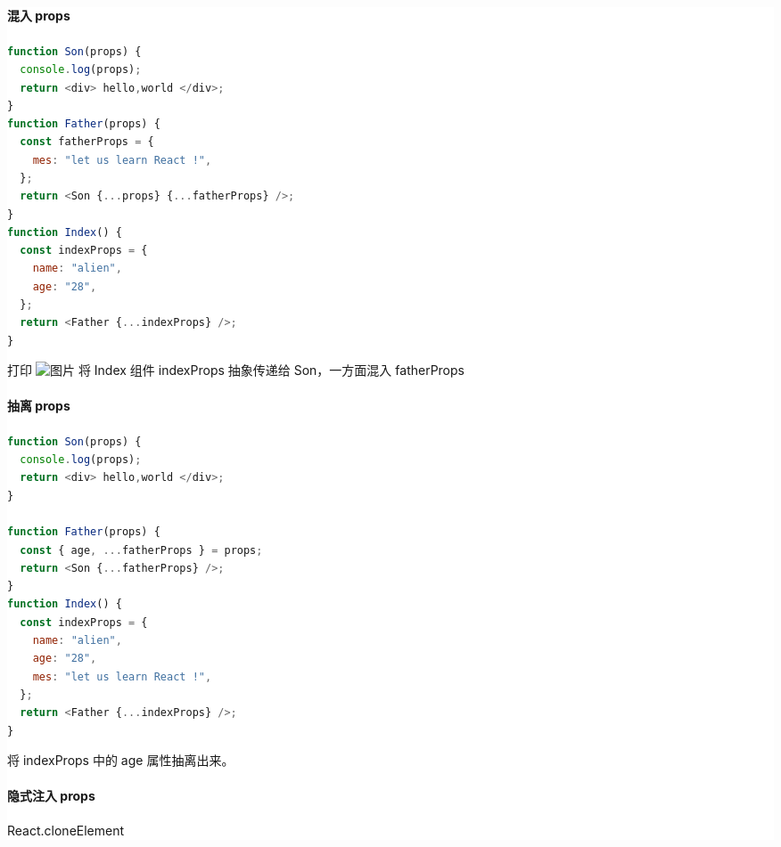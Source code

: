 #### 混入 props

```js
function Son(props) {
  console.log(props);
  return <div> hello,world </div>;
}
function Father(props) {
  const fatherProps = {
    mes: "let us learn React !",
  };
  return <Son {...props} {...fatherProps} />;
}
function Index() {
  const indexProps = {
    name: "alien",
    age: "28",
  };
  return <Father {...indexProps} />;
}
```

打印
![图片](./image/props-to.awebp)
将 Index 组件 indexProps 抽象传递给 Son，一方面混入 fatherProps

#### 抽离 props

```js
function Son(props) {
  console.log(props);
  return <div> hello,world </div>;
}

function Father(props) {
  const { age, ...fatherProps } = props;
  return <Son {...fatherProps} />;
}
function Index() {
  const indexProps = {
    name: "alien",
    age: "28",
    mes: "let us learn React !",
  };
  return <Father {...indexProps} />;
}
```

将 indexProps 中的 age 属性抽离出来。

#### 隐式注入 props

React.cloneElement
